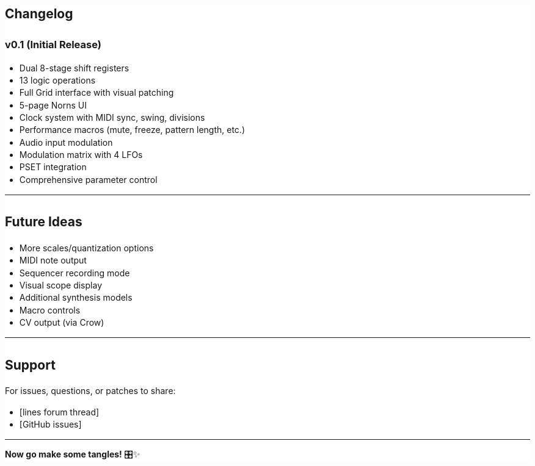 ## Changelog

### v0.1 (Initial Release)
- Dual 8-stage shift registers
- 13 logic operations
- Full Grid interface with visual patching
- 5-page Norns UI
- Clock system with MIDI sync, swing, divisions
- Performance macros (mute, freeze, pattern length, etc.)
- Audio input modulation
- Modulation matrix with 4 LFOs
- PSET integration
- Comprehensive parameter control

---

## Future Ideas

- More scales/quantization options
- MIDI note output
- Sequencer recording mode
- Visual scope display
- Additional synthesis models
- Macro controls
- CV output (via Crow)

---

## Support

For issues, questions, or patches to share:
- [lines forum thread]
- [GitHub issues]

---

**Now go make some tangles!** 🎛️✨
